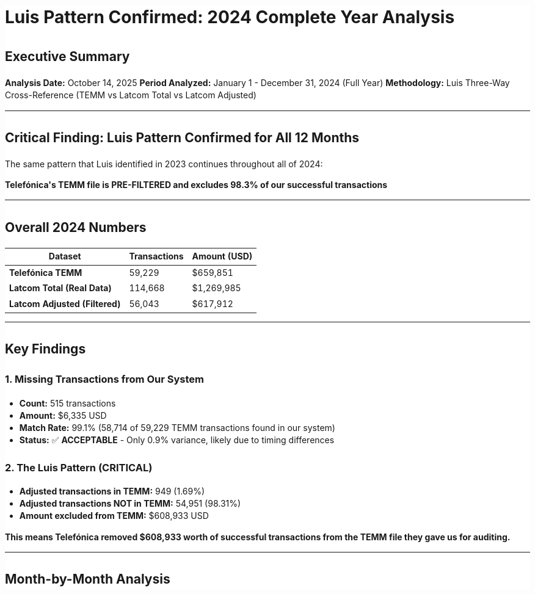 # Luis Pattern Confirmed: 2024 Complete Year Analysis

## Executive Summary

**Analysis Date:** October 14, 2025
**Period Analyzed:** January 1 - December 31, 2024 (Full Year)
**Methodology:** Luis Three-Way Cross-Reference (TEMM vs Latcom Total vs Latcom Adjusted)

---

## Critical Finding: Luis Pattern Confirmed for All 12 Months

The same pattern that Luis identified in 2023 continues throughout all of 2024:

**Telefónica's TEMM file is PRE-FILTERED and excludes 98.3% of our successful transactions**

---

## Overall 2024 Numbers

| Dataset | Transactions | Amount (USD) |
|---------|--------------|--------------|
| **Telefónica TEMM** | 59,229 | $659,851 |
| **Latcom Total (Real Data)** | 114,668 | $1,269,985 |
| **Latcom Adjusted (Filtered)** | 56,043 | $617,912 |

---

## Key Findings

### 1. Missing Transactions from Our System
- **Count:** 515 transactions
- **Amount:** $6,335 USD
- **Match Rate:** 99.1% (58,714 of 59,229 TEMM transactions found in our system)
- **Status:** ✅ **ACCEPTABLE** - Only 0.9% variance, likely due to timing differences

### 2. The Luis Pattern (CRITICAL)
- **Adjusted transactions in TEMM:** 949 (1.69%)
- **Adjusted transactions NOT in TEMM:** 54,951 (98.31%)
- **Amount excluded from TEMM:** $608,933 USD

**This means Telefónica removed $608,933 worth of successful transactions from the TEMM file they gave us for auditing.**

---

## Month-by-Month Analysis
